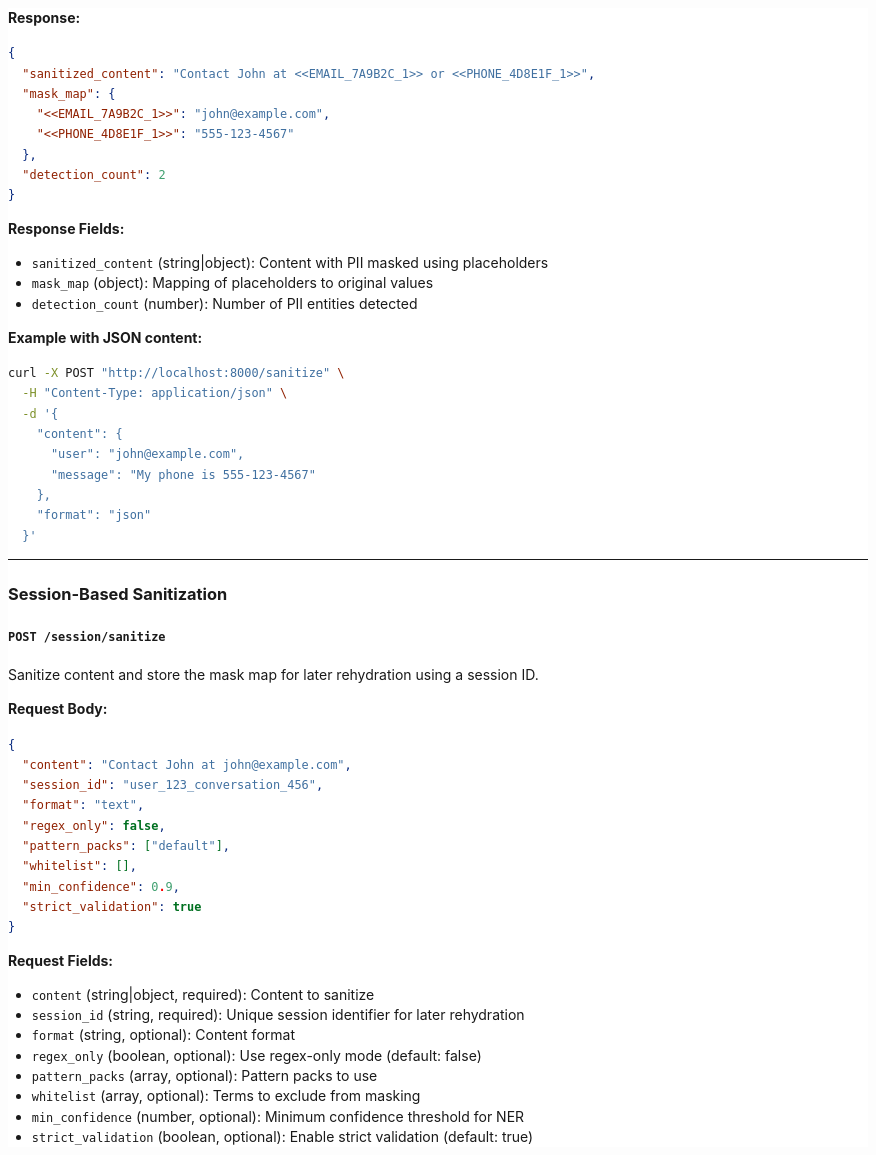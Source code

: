 **Response:**
```json
{
  "sanitized_content": "Contact John at <<EMAIL_7A9B2C_1>> or <<PHONE_4D8E1F_1>>",
  "mask_map": {
    "<<EMAIL_7A9B2C_1>>": "john@example.com",
    "<<PHONE_4D8E1F_1>>": "555-123-4567"
  },
  "detection_count": 2
}
```

**Response Fields:**
- `sanitized_content` (string|object): Content with PII masked using placeholders
- `mask_map` (object): Mapping of placeholders to original values
- `detection_count` (number): Number of PII entities detected

**Example with JSON content:**
```bash
curl -X POST "http://localhost:8000/sanitize" \
  -H "Content-Type: application/json" \
  -d '{
    "content": {
      "user": "john@example.com",
      "message": "My phone is 555-123-4567"
    },
    "format": "json"
  }'
```

---

### Session-Based Sanitization

#### `POST /session/sanitize`

Sanitize content and store the mask map for later rehydration using a session ID.

**Request Body:**
```json
{
  "content": "Contact John at john@example.com",
  "session_id": "user_123_conversation_456",
  "format": "text",
  "regex_only": false,
  "pattern_packs": ["default"],
  "whitelist": [],
  "min_confidence": 0.9,
  "strict_validation": true
}
```

**Request Fields:**
- `content` (string|object, required): Content to sanitize
- `session_id` (string, required): Unique session identifier for later rehydration
- `format` (string, optional): Content format
- `regex_only` (boolean, optional): Use regex-only mode (default: false)
- `pattern_packs` (array, optional): Pattern packs to use
- `whitelist` (array, optional): Terms to exclude from masking
- `min_confidence` (number, optional): Minimum confidence threshold for NER
- `strict_validation` (boolean, optional): Enable strict validation (default: true)
